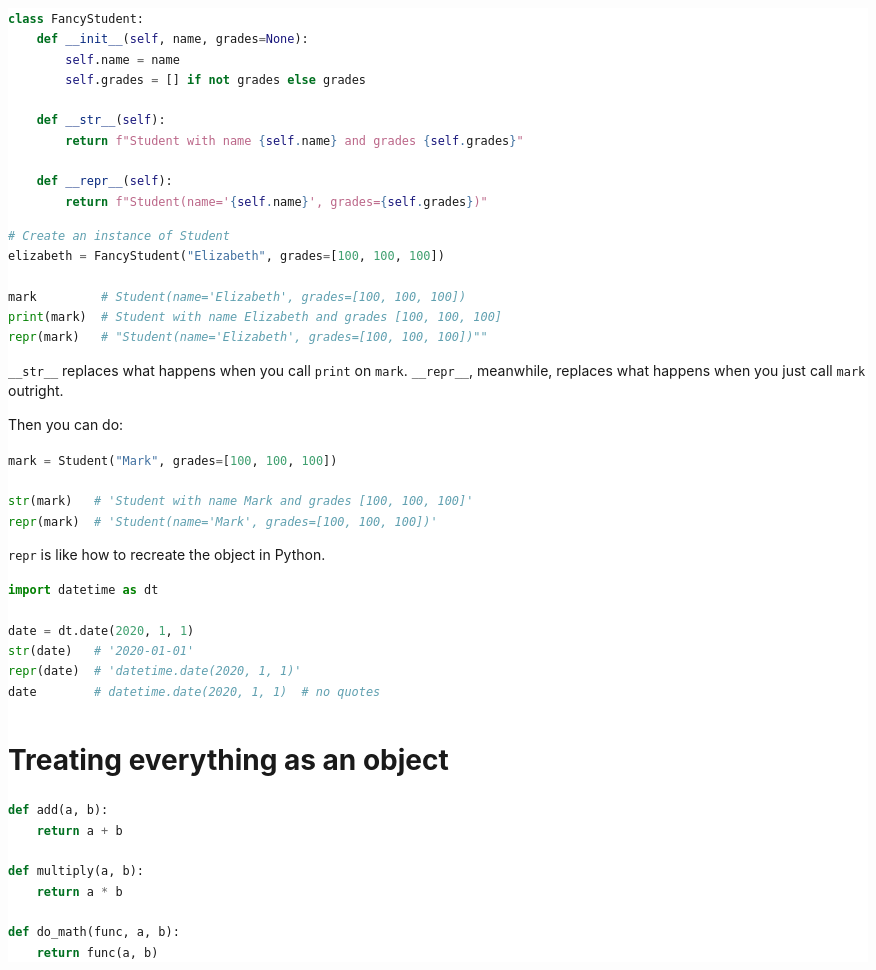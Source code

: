 ```python
class FancyStudent:
    def __init__(self, name, grades=None):
        self.name = name
        self.grades = [] if not grades else grades

    def __str__(self):
        return f"Student with name {self.name} and grades {self.grades}"

    def __repr__(self):
        return f"Student(name='{self.name}', grades={self.grades})"

```

```python
# Create an instance of Student
elizabeth = FancyStudent("Elizabeth", grades=[100, 100, 100])

mark         # Student(name='Elizabeth', grades=[100, 100, 100])
print(mark)  # Student with name Elizabeth and grades [100, 100, 100]
repr(mark)   # "Student(name='Elizabeth', grades=[100, 100, 100])""
```

`__str__` replaces what happens when you call `print` on `mark`. `__repr__`, meanwhile, replaces what happens when you just call `mark` outright.

Then you can do:

```python
mark = Student("Mark", grades=[100, 100, 100])

str(mark)   # 'Student with name Mark and grades [100, 100, 100]'
repr(mark)  # 'Student(name='Mark', grades=[100, 100, 100])'

```

`repr` is like how to recreate the object in Python.


```python
import datetime as dt

date = dt.date(2020, 1, 1)
str(date)   # '2020-01-01'
repr(date)  # 'datetime.date(2020, 1, 1)'
date        # datetime.date(2020, 1, 1)  # no quotes
```



# Treating everything as an object
```python
def add(a, b):
    return a + b

def multiply(a, b):
    return a * b

def do_math(func, a, b):
    return func(a, b)
```
